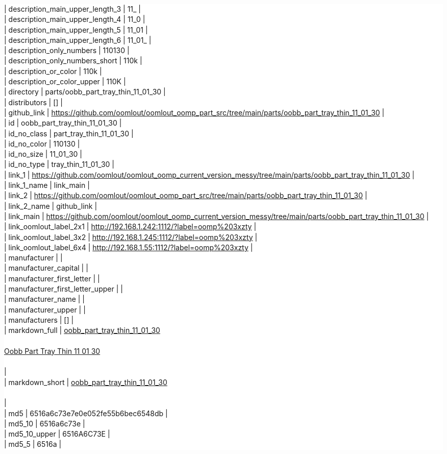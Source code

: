 | description_main_upper_length_3 | 11_ |  
| description_main_upper_length_4 | 11_0 |  
| description_main_upper_length_5 | 11_01 |  
| description_main_upper_length_6 | 11_01_ |  
| description_only_numbers | 110130 |  
| description_only_numbers_short | 110k |  
| description_or_color | 110k |  
| description_or_color_upper | 110K |  
| directory | parts/oobb_part_tray_thin_11_01_30 |  
| distributors | [] |  
| github_link | https://github.com/oomlout/oomlout_oomp_part_src/tree/main/parts/oobb_part_tray_thin_11_01_30 |  
| id | oobb_part_tray_thin_11_01_30 |  
| id_no_class | part_tray_thin_11_01_30 |  
| id_no_color | 110130 |  
| id_no_size | 11_01_30 |  
| id_no_type | tray_thin_11_01_30 |  
| link_1 | https://github.com/oomlout/oomlout_oomp_current_version_messy/tree/main/parts/oobb_part_tray_thin_11_01_30 |  
| link_1_name | link_main |  
| link_2 | https://github.com/oomlout/oomlout_oomp_part_src/tree/main/parts/oobb_part_tray_thin_11_01_30 |  
| link_2_name | github_link |  
| link_main | https://github.com/oomlout/oomlout_oomp_current_version_messy/tree/main/parts/oobb_part_tray_thin_11_01_30 |  
| link_oomlout_label_2x1 | http://192.168.1.242:1112/?label=oomp%203xzty |  
| link_oomlout_label_3x2 | http://192.168.1.245:1112/?label=oomp%203xzty |  
| link_oomlout_label_6x4 | http://192.168.1.55:1112/?label=oomp%203xzty |  
| manufacturer |  |  
| manufacturer_capital |  |  
| manufacturer_first_letter |  |  
| manufacturer_first_letter_upper |  |  
| manufacturer_name |  |  
| manufacturer_upper |  |  
| manufacturers | [] |  
| markdown_full | [oobb_part_tray_thin_11_01_30](https://github.com/oomlout/oomlout_oomp_current_version_messy/tree/main/parts/oobb_part_tray_thin_11_01_30)<br>[](https://github.com/oomlout/oomlout_oomp_current_version_messy/tree/main/parts/oobb_part_tray_thin_11_01_30)<br>[Oobb Part Tray Thin 11 01 30](https://github.com/oomlout/oomlout_oomp_current_version_messy/tree/main/parts/oobb_part_tray_thin_11_01_30)<br><br> |  
| markdown_short | [oobb_part_tray_thin_11_01_30](https://github.com/oomlout/oomlout_oomp_current_version_messy/tree/main/parts/oobb_part_tray_thin_11_01_30)<br><br> |  
| md5 | 6516a6c73e7e0e052fe55b6bec6548db |  
| md5_10 | 6516a6c73e |  
| md5_10_upper | 6516A6C73E |  
| md5_5 | 6516a |  